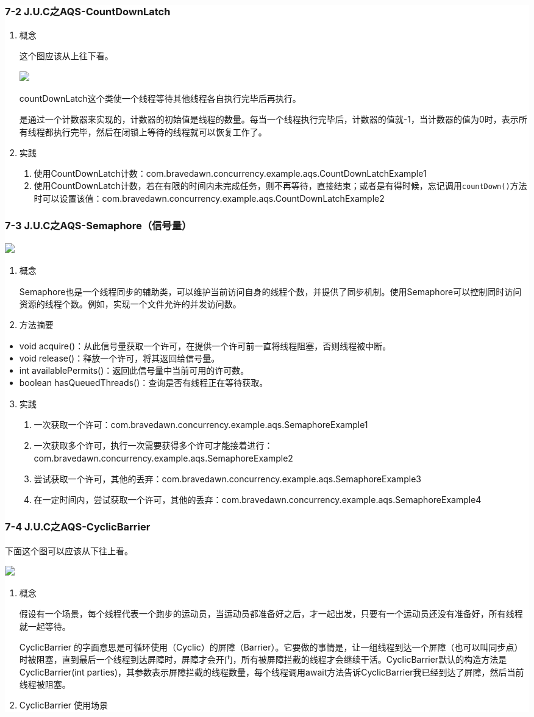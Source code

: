 ### 7-2 J.U.C之AQS-CountDownLatch

1. 概念

   这个图应该从上往下看。

   ![](E:\markdown笔记\笔记图片\8\37.png)

   countDownLatch这个类使一个线程等待其他线程各自执行完毕后再执行。

   是通过一个计数器来实现的，计数器的初始值是线程的数量。每当一个线程执行完毕后，计数器的值就-1，当计数器的值为0时，表示所有线程都执行完毕，然后在闭锁上等待的线程就可以恢复工作了。

2. 实践

   1. 使用CountDownLatch计数：com.bravedawn.concurrency.example.aqs.CountDownLatchExample1
   2. 使用CountDownLatch计数，若在有限的时间内未完成任务，则不再等待，直接结束；或者是有得时候，忘记调用`countDown()`方法时可以设置该值：com.bravedawn.concurrency.example.aqs.CountDownLatchExample2

### 7-3 J.U.C之AQS-Semaphore（信号量）

![](E:\markdown笔记\笔记图片\8\38.png)

1. 概念

   Semaphore也是一个线程同步的辅助类，可以维护当前访问自身的线程个数，并提供了同步机制。使用Semaphore可以控制同时访问资源的线程个数。例如，实现一个文件允许的并发访问数。

2. 方法摘要

  * void acquire()：从此信号量获取一个许可，在提供一个许可前一直将线程阻塞，否则线程被中断。
  * void release()：释放一个许可，将其返回给信号量。
  * int availablePermits()：返回此信号量中当前可用的许可数。
  * boolean hasQueuedThreads()：查询是否有线程正在等待获取。
3. 实践

   1. 一次获取一个许可：com.bravedawn.concurrency.example.aqs.SemaphoreExample1

   2. 一次获取多个许可，执行一次需要获得多个许可才能接着进行：com.bravedawn.concurrency.example.aqs.SemaphoreExample2

   3. 尝试获取一个许可，其他的丢弃：com.bravedawn.concurrency.example.aqs.SemaphoreExample3

   4. 在一定时间内，尝试获取一个许可，其他的丢弃：com.bravedawn.concurrency.example.aqs.SemaphoreExample4

### 7-4 J.U.C之AQS-CyclicBarrier

下面这个图可以应该从下往上看。

![](E:\markdown笔记\笔记图片\8\39.png)

1. 概念

   假设有一个场景，每个线程代表一个跑步的运动员，当运动员都准备好之后，才一起出发，只要有一个运动员还没有准备好，所有线程就一起等待。

   CyclicBarrier 的字面意思是可循环使用（Cyclic）的屏障（Barrier）。它要做的事情是，让一组线程到达一个屏障（也可以叫同步点）时被阻塞，直到最后一个线程到达屏障时，屏障才会开门，所有被屏障拦截的线程才会继续干活。CyclicBarrier默认的构造方法是CyclicBarrier(int parties)，其参数表示屏障拦截的线程数量，每个线程调用await方法告诉CyclicBarrier我已经到达了屏障，然后当前线程被阻塞。

2. CyclicBarrier 使用场景
